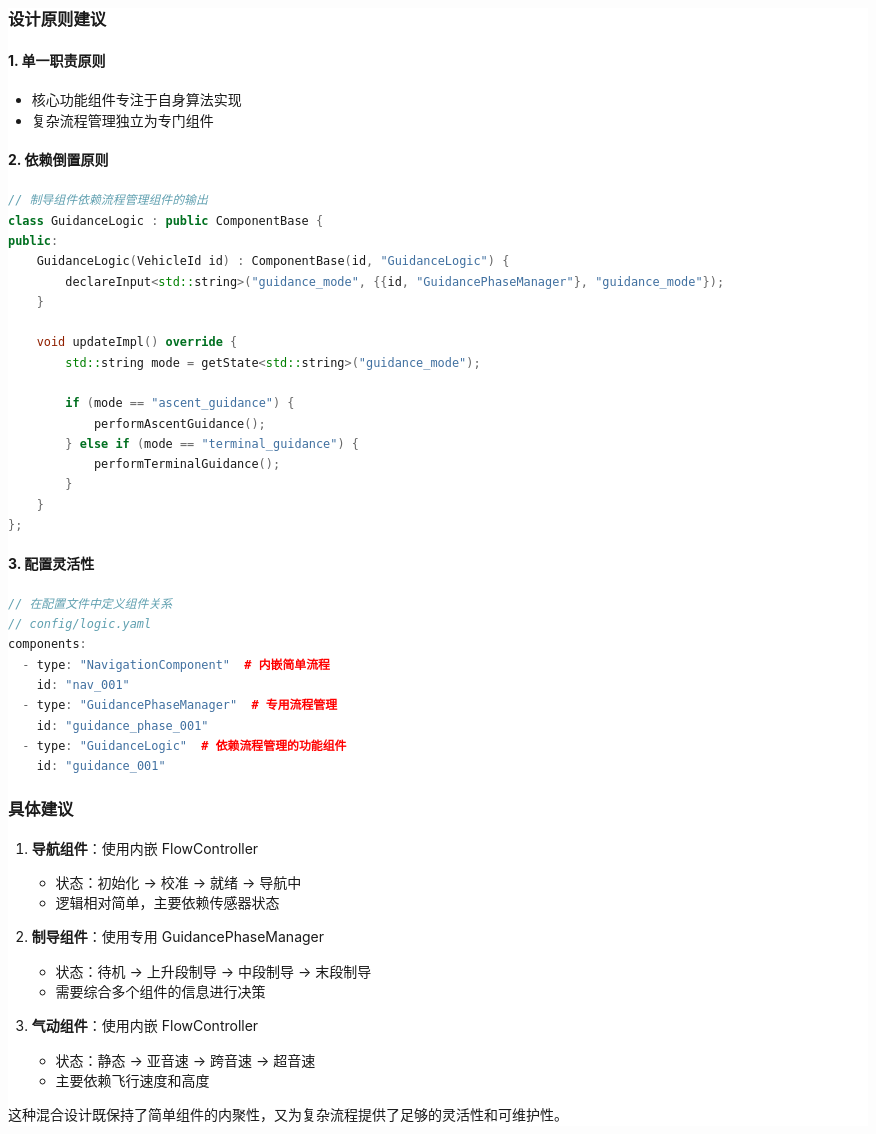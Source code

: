 ### 设计原则建议

#### 1. **单一职责原则**
- 核心功能组件专注于自身算法实现
- 复杂流程管理独立为专门组件

#### 2. **依赖倒置原则**
```cpp
// 制导组件依赖流程管理组件的输出
class GuidanceLogic : public ComponentBase {
public:
    GuidanceLogic(VehicleId id) : ComponentBase(id, "GuidanceLogic") {
        declareInput<std::string>("guidance_mode", {{id, "GuidancePhaseManager"}, "guidance_mode"});
    }
    
    void updateImpl() override {
        std::string mode = getState<std::string>("guidance_mode");
        
        if (mode == "ascent_guidance") {
            performAscentGuidance();
        } else if (mode == "terminal_guidance") {
            performTerminalGuidance();
        }
    }
};
```

#### 3. **配置灵活性**
```cpp
// 在配置文件中定义组件关系
// config/logic.yaml
components:
  - type: "NavigationComponent"  # 内嵌简单流程
    id: "nav_001"
  - type: "GuidancePhaseManager"  # 专用流程管理
    id: "guidance_phase_001"
  - type: "GuidanceLogic"  # 依赖流程管理的功能组件
    id: "guidance_001"
```

### 具体建议

1. **导航组件**：使用内嵌 FlowController
   - 状态：初始化 → 校准 → 就绪 → 导航中
   - 逻辑相对简单，主要依赖传感器状态

2. **制导组件**：使用专用 GuidancePhaseManager
   - 状态：待机 → 上升段制导 → 中段制导 → 末段制导
   - 需要综合多个组件的信息进行决策

3. **气动组件**：使用内嵌 FlowController
   - 状态：静态 → 亚音速 → 跨音速 → 超音速
   - 主要依赖飞行速度和高度

这种混合设计既保持了简单组件的内聚性，又为复杂流程提供了足够的灵活性和可维护性。
        